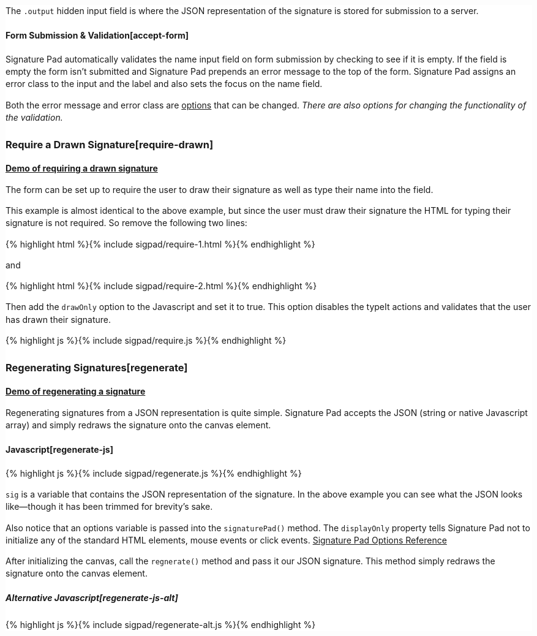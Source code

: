 The `.output` hidden input field is where the JSON representation of the signature is stored for submission to a server.

#### Form Submission & Validation[accept-form]

Signature Pad automatically validates the name input field on form submission by checking to see if it is empty. If the field is empty the form isn’t submitted and Signature Pad prepends an error message to the top of the form. Signature Pad assigns an error class to the input and the label and also sets the focus on the name field.

Both the error message and error class are [options](#options) that can be changed. *There are also options for changing the functionality of the validation.*

### Require a Drawn Signature[require-drawn]

**[Demo of requiring a drawn signature](/lab/signature-pad/require-drawn/)**

The form can be set up to require the user to draw their signature as well as type their name into the field.

This example is almost identical to the above example, but since the user must draw their signature the HTML for typing their signature is not required. So remove the following two lines:

<div class="del">{% highlight html %}{% include sigpad/require-1.html %}{% endhighlight %}</div>

and

<div class="del">{% highlight html %}{% include sigpad/require-2.html %}{% endhighlight %}</div>

Then add the `drawOnly` option to the Javascript and set it to true. This option disables the typeIt actions and validates that the user has drawn their signature.

{% highlight js %}{% include sigpad/require.js %}{% endhighlight %}

### Regenerating Signatures[regenerate]

**[Demo of regenerating a signature](/lab/signature-pad/regenerate/)**

Regenerating signatures from a JSON representation is quite simple. Signature Pad accepts the JSON (string or native Javascript array) and simply redraws the signature onto the canvas element.

#### Javascript[regenerate-js]

{% highlight js %}{% include sigpad/regenerate.js %}{% endhighlight %}

`sig` is a variable that contains the JSON representation of the signature. In the above example you can see what the JSON looks like—though it has been trimmed for brevity’s sake.

Also notice that an options variable is passed into the `signaturePad()` method. The `displayOnly` property tells Signature Pad not to initialize any of the standard HTML elements, mouse events or click events. [Signature Pad Options Reference](#options-reference)

After initializing the canvas, call the `regnerate()` method and pass it our JSON signature. This method simply redraws the signature onto the canvas element.

##### Alternative Javascript[regenerate-js-alt]

{% highlight js %}{% include sigpad/regenerate-alt.js %}{% endhighlight %}
